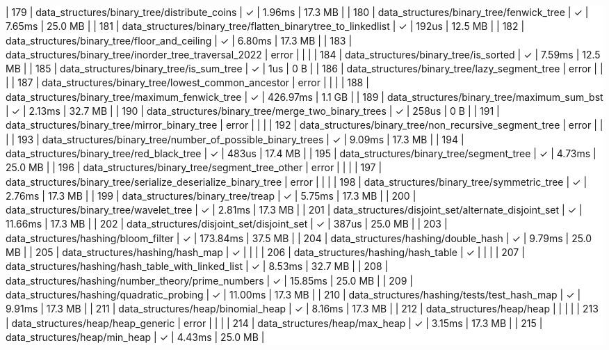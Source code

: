 | 179 | data_structures/binary_tree/distribute_coins | ✓ | 1.96ms | 17.3 MB |
| 180 | data_structures/binary_tree/fenwick_tree | ✓ | 7.65ms | 25.0 MB |
| 181 | data_structures/binary_tree/flatten_binarytree_to_linkedlist | ✓ | 192us | 12.5 MB |
| 182 | data_structures/binary_tree/floor_and_ceiling | ✓ | 6.80ms | 17.3 MB |
| 183 | data_structures/binary_tree/inorder_tree_traversal_2022 | error |  |  |
| 184 | data_structures/binary_tree/is_sorted | ✓ | 7.59ms | 12.5 MB |
| 185 | data_structures/binary_tree/is_sum_tree | ✓ | 1us | 0 B |
| 186 | data_structures/binary_tree/lazy_segment_tree | error |  |  |
| 187 | data_structures/binary_tree/lowest_common_ancestor | error |  |  |
| 188 | data_structures/binary_tree/maximum_fenwick_tree | ✓ | 426.97ms | 1.1 GB |
| 189 | data_structures/binary_tree/maximum_sum_bst | ✓ | 2.13ms | 32.7 MB |
| 190 | data_structures/binary_tree/merge_two_binary_trees | ✓ | 258us | 0 B |
| 191 | data_structures/binary_tree/mirror_binary_tree | error |  |  |
| 192 | data_structures/binary_tree/non_recursive_segment_tree | error |  |  |
| 193 | data_structures/binary_tree/number_of_possible_binary_trees | ✓ | 9.09ms | 17.3 MB |
| 194 | data_structures/binary_tree/red_black_tree | ✓ | 483us | 17.4 MB |
| 195 | data_structures/binary_tree/segment_tree | ✓ | 4.73ms | 25.0 MB |
| 196 | data_structures/binary_tree/segment_tree_other | error |  |  |
| 197 | data_structures/binary_tree/serialize_deserialize_binary_tree | error |  |  |
| 198 | data_structures/binary_tree/symmetric_tree | ✓ | 2.76ms | 17.3 MB |
| 199 | data_structures/binary_tree/treap | ✓ | 5.75ms | 17.3 MB |
| 200 | data_structures/binary_tree/wavelet_tree | ✓ | 2.81ms | 17.3 MB |
| 201 | data_structures/disjoint_set/alternate_disjoint_set | ✓ | 11.66ms | 17.3 MB |
| 202 | data_structures/disjoint_set/disjoint_set | ✓ | 387us | 25.0 MB |
| 203 | data_structures/hashing/bloom_filter | ✓ | 173.84ms | 37.5 MB |
| 204 | data_structures/hashing/double_hash | ✓ | 9.79ms | 25.0 MB |
| 205 | data_structures/hashing/hash_map | ✓ |  |  |
| 206 | data_structures/hashing/hash_table | ✓ |  |  |
| 207 | data_structures/hashing/hash_table_with_linked_list | ✓ | 8.53ms | 32.7 MB |
| 208 | data_structures/hashing/number_theory/prime_numbers | ✓ | 15.85ms | 25.0 MB |
| 209 | data_structures/hashing/quadratic_probing | ✓ | 11.00ms | 17.3 MB |
| 210 | data_structures/hashing/tests/test_hash_map | ✓ | 9.91ms | 17.3 MB |
| 211 | data_structures/heap/binomial_heap | ✓ | 8.16ms | 17.3 MB |
| 212 | data_structures/heap/heap |   |  |  |
| 213 | data_structures/heap/heap_generic | error |  |  |
| 214 | data_structures/heap/max_heap | ✓ | 3.15ms | 17.3 MB |
| 215 | data_structures/heap/min_heap | ✓ | 4.43ms | 25.0 MB |